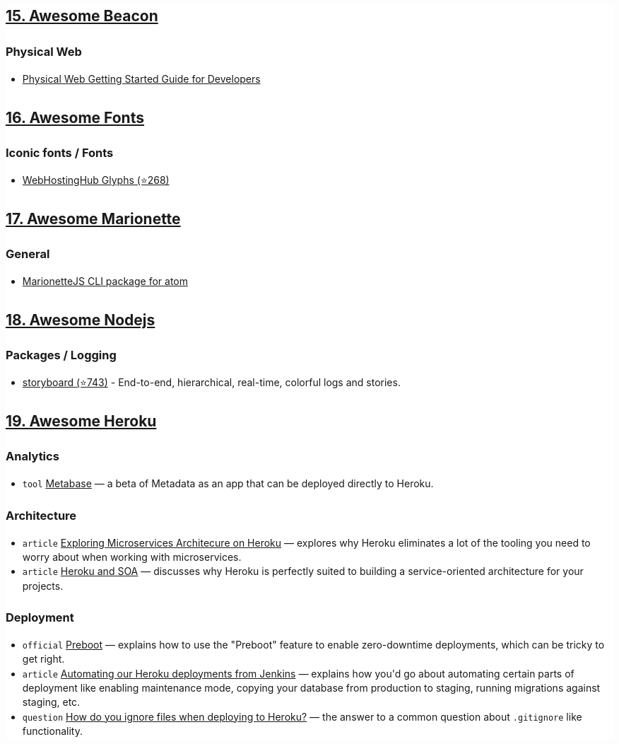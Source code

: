 ## [15. Awesome Beacon](/content/rabschi/awesome-beacon/week/README.md)

### Physical Web

*   [Physical Web Getting Started Guide for Developers](https://docs.google.com/document/d/1VC9umaw9TItV31WrcX0eJ9xVsfXXQoWvUjuSqWXmH8A)

## [16. Awesome Fonts](/content/brabadu/awesome-fonts/week/README.md)

### Iconic fonts / Fonts

*   [WebHostingHub Glyphs (⭐268)](https://github.com/whhglyphs/webhostinghub-glyphs)

## [17. Awesome Marionette](/content/sadcitizen/awesome-marionette/week/README.md)

### General

*   [MarionetteJS CLI package for atom](https://atom.io/packages/atom-marionettejs-cli)

## [18. Awesome Nodejs](/content/sindresorhus/awesome-nodejs/week/README.md)

### Packages / Logging

*   [storyboard (⭐743)](https://github.com/guigrpa/storyboard) - End-to-end, hierarchical, real-time, colorful logs and stories.

## [19. Awesome Heroku](/content/ianstormtaylor/awesome-heroku/week/README.md)

### Analytics

*   `tool` [Metabase](http://www.metabase.com/docs/v0.13.3/operations-guide/running-metabase-on-heroku.html) — a beta of Metadata as an app that can be deployed directly to Heroku.

### Architecture

*   `article` [Exploring Microservices Architecure on Heroku](http://blog.codeship.com/exploring-microservices-architecture-on-heroku/) — explores why Heroku eliminates a lot of the tooling you need to worry about when working with microservices.
*   `article` [Heroku and SOA](https://www.rdegges.com/2014/heroku-and-soa/) — discusses why Heroku is perfectly suited to building a service-oriented architecture for your projects.

### Deployment

*   `official` [Preboot](https://devcenter.heroku.com/articles/preboot) — explains how to use the "Preboot" feature to enable zero-downtime deployments, which can be tricky to get right.
*   `article` [Automating our Heroku deployments from Jenkins](https://www.paulfurley.com/automating-heroku-deployments-from-jenkins/) — explains how you'd go about automating certain parts of deployment like enabling maintenance mode, copying your database from production to staging, running migrations against staging, etc.
*   `question` [How do you ignore files when deploying to Heroku?](http://stackoverflow.com/questions/12523435/how-do-i-ignore-folders-and-files-when-pushing-to-heroku-with-a-rails-app) — the answer to a common question about `.gitignore` like functionality.
